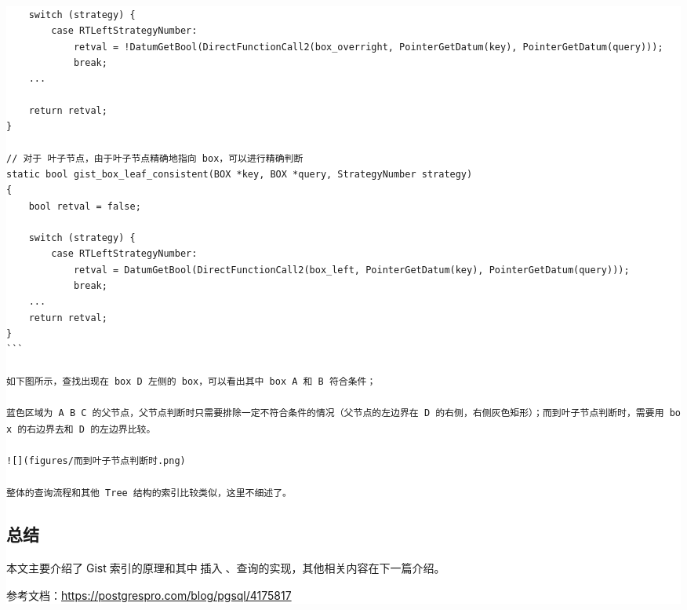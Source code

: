         switch (strategy) {
            case RTLeftStrategyNumber:
                retval = !DatumGetBool(DirectFunctionCall2(box_overright, PointerGetDatum(key), PointerGetDatum(query)));
                break;
        ...
    
        return retval;
    }
    
    // 对于 叶子节点，由于叶子节点精确地指向 box，可以进行精确判断
    static bool gist_box_leaf_consistent(BOX *key, BOX *query, StrategyNumber strategy)
    {
        bool retval = false;
    
        switch (strategy) {
            case RTLeftStrategyNumber:
                retval = DatumGetBool(DirectFunctionCall2(box_left, PointerGetDatum(key), PointerGetDatum(query)));
                break;
        ...
        return retval;
    }
    ```

    如下图所示，查找出现在 box D 左侧的 box，可以看出其中 box A 和 B 符合条件；

    蓝色区域为 A B C 的父节点，父节点判断时只需要排除一定不符合条件的情况（父节点的左边界在 D 的右侧，右侧灰色矩形）；而到叶子节点判断时，需要用 box 的右边界去和 D 的左边界比较。

    ![](figures/而到叶子节点判断时.png)

    整体的查询流程和其他 Tree 结构的索引比较类似，这里不细述了。


## 总结<a name="section356416241466"></a>

本文主要介绍了 Gist 索引的原理和其中 插入 、查询的实现，其他相关内容在下一篇介绍。

参考文档：https://postgrespro.com/blog/pgsql/4175817

